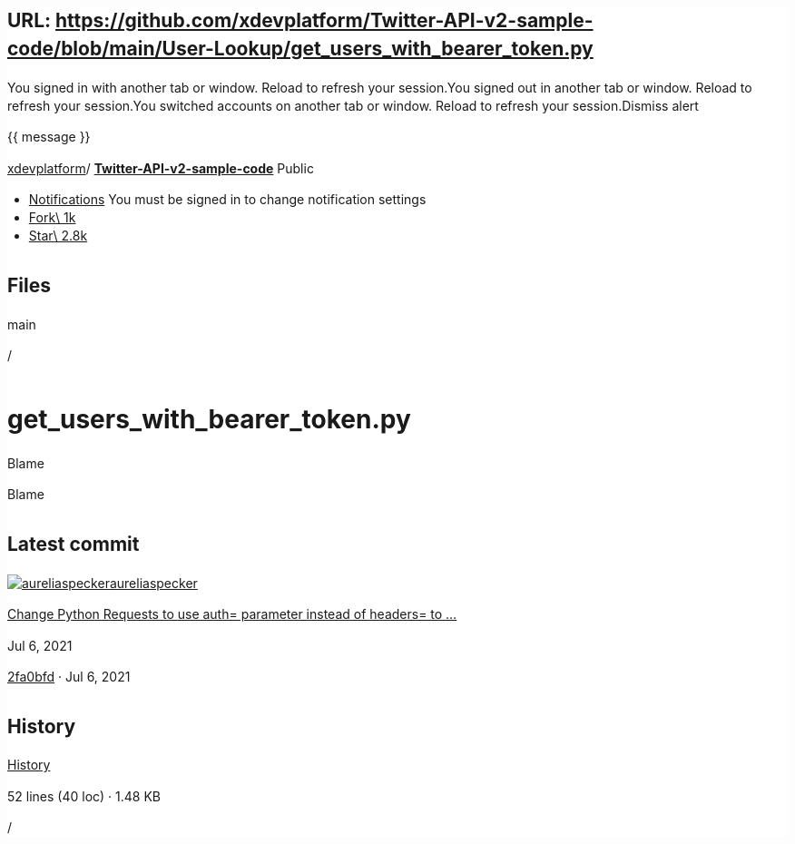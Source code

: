 URL: https://github.com/xdevplatform/Twitter-API-v2-sample-code/blob/main/User-Lookup/get_users_with_bearer_token.py
---


You signed in with another tab or window. Reload to refresh your session.You signed out in another tab or window. Reload to refresh your session.You switched accounts on another tab or window. Reload to refresh your session.Dismiss alert

{{ message }}

[xdevplatform](/xdevplatform)/ **[Twitter-API-v2-sample-code](/xdevplatform/Twitter-API-v2-sample-code)** Public

- [Notifications](/login?return_to=%2Fxdevplatform%2FTwitter-API-v2-sample-code) You must be signed in to change notification settings
- [Fork\\
1k](/login?return_to=%2Fxdevplatform%2FTwitter-API-v2-sample-code)
- [Star\\
2.8k](/login?return_to=%2Fxdevplatform%2FTwitter-API-v2-sample-code)


## Files

main

/

# get\_users\_with\_bearer\_token.py

Blame

Blame

## Latest commit

[![aureliaspecker](https://avatars.githubusercontent.com/u/32238702?v=4&size=40)](/aureliaspecker)[aureliaspecker](/xdevplatform/Twitter-API-v2-sample-code/commits?author=aureliaspecker)

[Change Python Requests to use auth= parameter instead of headers= to …](/xdevplatform/Twitter-API-v2-sample-code/commit/2fa0bfdb3a62dd4e544b6f4f334b2a557a395f49)

Jul 6, 2021

[2fa0bfd](/xdevplatform/Twitter-API-v2-sample-code/commit/2fa0bfdb3a62dd4e544b6f4f334b2a557a395f49) · Jul 6, 2021

## History

[History](/xdevplatform/Twitter-API-v2-sample-code/commits/main/User-Lookup/get_users_with_bearer_token.py)

52 lines (40 loc) · 1.48 KB

/
